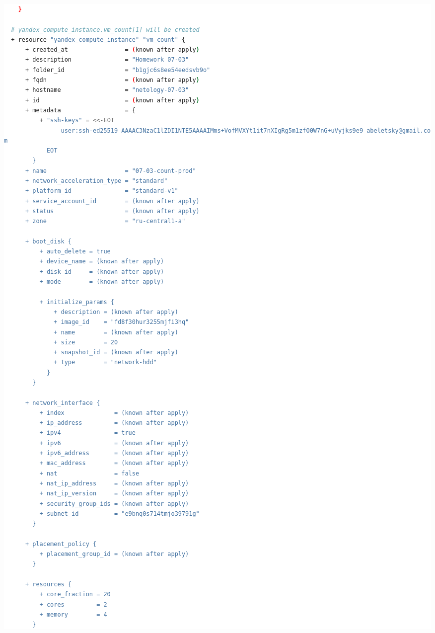 ```bash
    }

  # yandex_compute_instance.vm_count[1] will be created
  + resource "yandex_compute_instance" "vm_count" {
      + created_at                = (known after apply)
      + description               = "Homework 07-03"
      + folder_id                 = "b1gjc6s8ee54eedsvb9o"
      + fqdn                      = (known after apply)
      + hostname                  = "netology-07-03"
      + id                        = (known after apply)
      + metadata                  = {
          + "ssh-keys" = <<-EOT
                user:ssh-ed25519 AAAAC3NzaC1lZDI1NTE5AAAAIMms+VofMVXYt1it7nXIgRg5m1zfO0W7nG+uVyjks9e9 abeletsky@gmail.com
            EOT
        }
      + name                      = "07-03-count-prod"
      + network_acceleration_type = "standard"
      + platform_id               = "standard-v1"
      + service_account_id        = (known after apply)
      + status                    = (known after apply)
      + zone                      = "ru-central1-a"

      + boot_disk {
          + auto_delete = true
          + device_name = (known after apply)
          + disk_id     = (known after apply)
          + mode        = (known after apply)

          + initialize_params {
              + description = (known after apply)
              + image_id    = "fd8f30hur3255mjfi3hq"
              + name        = (known after apply)
              + size        = 20
              + snapshot_id = (known after apply)
              + type        = "network-hdd"
            }
        }

      + network_interface {
          + index              = (known after apply)
          + ip_address         = (known after apply)
          + ipv4               = true
          + ipv6               = (known after apply)
          + ipv6_address       = (known after apply)
          + mac_address        = (known after apply)
          + nat                = false
          + nat_ip_address     = (known after apply)
          + nat_ip_version     = (known after apply)
          + security_group_ids = (known after apply)
          + subnet_id          = "e9bnq0s714tmjo39791g"
        }

      + placement_policy {
          + placement_group_id = (known after apply)
        }

      + resources {
          + core_fraction = 20
          + cores         = 2
          + memory        = 4
        }

```